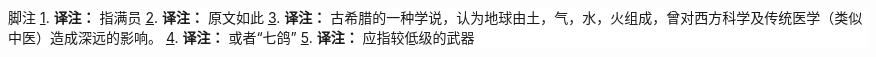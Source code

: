 



脚注
<a shape='rect' href='javascript:;' onclick='WIKIDOT.page.utils.scrollToReference(&apos;footnoteref-897938-1&apos;)'>1</a>. **译注：** 指满员
<a shape='rect' href='javascript:;' onclick='WIKIDOT.page.utils.scrollToReference(&apos;footnoteref-897938-2&apos;)'>2</a>. **译注：** 原文如此
<a shape='rect' href='javascript:;' onclick='WIKIDOT.page.utils.scrollToReference(&apos;footnoteref-897938-3&apos;)'>3</a>. **译注：** 古希腊的一种学说，认为地球由土，气，水，火组成，曾对西方科学及传统医学（类似中医）造成深远的影响。
<a shape='rect' href='javascript:;' onclick='WIKIDOT.page.utils.scrollToReference(&apos;footnoteref-897938-4&apos;)'>4</a>. **译注：** 或者“七鸽”
<a shape='rect' href='javascript:;' onclick='WIKIDOT.page.utils.scrollToReference(&apos;footnoteref-897938-5&apos;)'>5</a>. **译注：** 应指较低级的武器


    
    
    
    

                    